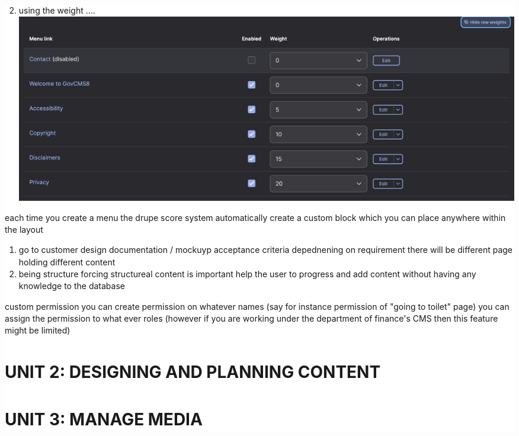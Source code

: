 2. using the weight ....  ![](2023.03.29%20-%2011_34_09%20-%20%20[Google%20Chrome-Edit%20menu%20Footer%20%20GovCMS%20Training]%20-.jpg)

each time you create a menu
the drupe score system automatically create a custom block
which you can place anywhere within the layout


1. go to customer
	design documentation / mockuyp
	acceptance criteria
	depednening on requirement
	there will be different page holding different content
2. being structure
	forcing structureal content is important
	help the user to progress and add content without having any knowledge to the database


custom permission
you can create permission on whatever names (say for instance permission of "going to toilet" page)
you can assign the permission to what ever roles
(however if you are working under the department of finance's CMS then this feature might be limited)
# UNIT 2: DESIGNING AND PLANNING CONTENT

# UNIT 3: MANAGE MEDIA

